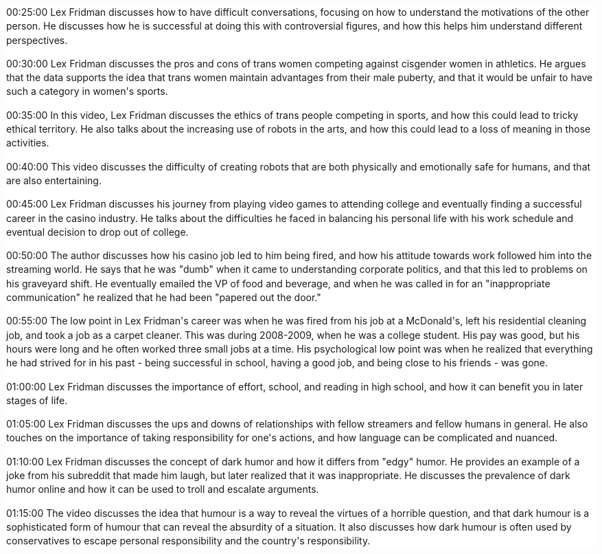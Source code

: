 00:25:00
Lex Fridman discusses how to have difficult conversations, focusing on how to understand the motivations of the other person. He discusses how he is successful at doing this with controversial figures, and how this helps him understand different perspectives.

00:30:00
Lex Fridman discusses the pros and cons of trans women competing against cisgender women in athletics. He argues that the data supports the idea that trans women maintain advantages from their male puberty, and that it would be unfair to have such a category in women's sports.

00:35:00
In this video, Lex Fridman discusses the ethics of trans people competing in sports, and how this could lead to tricky ethical territory. He also talks about the increasing use of robots in the arts, and how this could lead to a loss of meaning in those activities.

00:40:00
This video discusses the difficulty of creating robots that are both physically and emotionally safe for humans, and that are also entertaining.

00:45:00
Lex Fridman discusses his journey from playing video games to attending college and eventually finding a successful career in the casino industry. He talks about the difficulties he faced in balancing his personal life with his work schedule and eventual decision to drop out of college.

00:50:00
The author discusses how his casino job led to him being fired, and how his attitude towards work followed him into the streaming world. He says that he was "dumb" when it came to understanding corporate politics, and that this led to problems on his graveyard shift. He eventually emailed the VP of food and beverage, and when he was called in for an "inappropriate communication" he realized that he had been "papered out the door."

00:55:00
The low point in Lex Fridman's career was when he was fired from his job at a McDonald's, left his residential cleaning job, and took a job as a carpet cleaner. This was during 2008-2009, when he was a college student. His pay was good, but his hours were long and he often worked three small jobs at a time. His psychological low point was when he realized that everything he had strived for in his past - being successful in school, having a good job, and being close to his friends - was gone.

01:00:00
Lex Fridman discusses the importance of effort, school, and reading in high school, and how it can benefit you in later stages of life.

01:05:00
Lex Fridman discusses the ups and downs of relationships with fellow streamers and fellow humans in general. He also touches on the importance of taking responsibility for one's actions, and how language can be complicated and nuanced.

01:10:00
Lex Fridman discusses the concept of dark humor and how it differs from "edgy" humor. He provides an example of a joke from his subreddit that made him laugh, but later realized that it was inappropriate. He discusses the prevalence of dark humor online and how it can be used to troll and escalate arguments.

01:15:00
The video discusses the idea that humour is a way to reveal the virtues of a horrible question, and that dark humour is a sophisticated form of humour that can reveal the absurdity of a situation. It also discusses how dark humour is often used by conservatives to escape personal responsibility and the country's responsibility.
